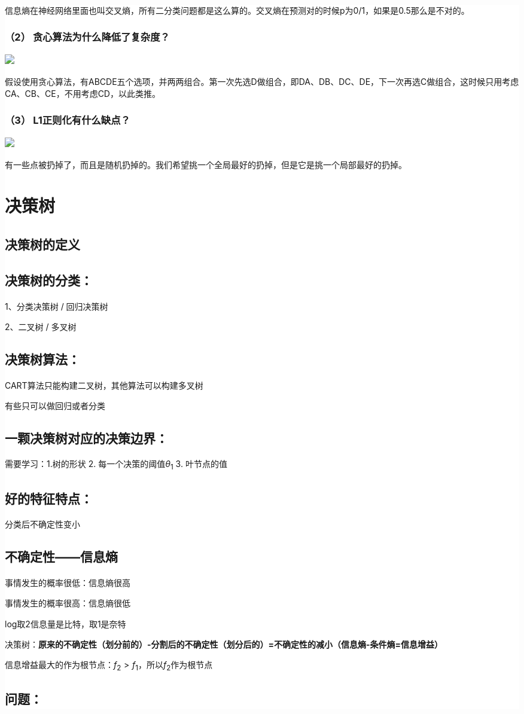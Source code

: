 信息熵在神经网络里面也叫交叉熵，所有二分类问题都是这么算的。交叉熵在预测对的时候p为0/1，如果是0.5那么是不对的。

### （2） 贪心算法为什么降低了复杂度？

![](https://img2023.cnblogs.com/blog/2744125/202306/2744125-20230611180210074-1679322111.jpg)

假设使用贪心算法，有ABCDE五个选项，并两两组合。第一次先选D做组合，即DA、DB、DC、DE，下一次再选C做组合，这时候只用考虑CA、CB、CE，不用考虑CD，以此类推。

### （3） L1正则化有什么缺点？

![](https://img2023.cnblogs.com/blog/2744125/202306/2744125-20230611180223120-1311862168.png)

有一些点被扔掉了，而且是随机扔掉的。我们希望挑一个全局最好的扔掉，但是它是挑一个局部最好的扔掉。

# 决策树

## 决策树的定义

## 决策树的分类：

1、分类决策树 / 回归决策树

2、二叉树 / 多叉树

## 决策树算法：

CART算法只能构建二叉树，其他算法可以构建多叉树

有些只可以做回归或者分类

## 一颗决策树对应的决策边界：

需要学习：1.树的形状  2. 每一个决策的阈值$\theta_1$  3. 叶节点的值

## 好的特征特点：

分类后不确定性变小

## 不确定性——信息熵

事情发生的概率很低：信息熵很高

事情发生的概率很高：信息熵很低

log取2信息量是比特，取1是奈特

决策树：**原来的不确定性（划分前的）-分割后的不确定性（划分后的）=不确定性的减小（信息熵-条件熵=信息增益）**

信息增益最大的作为根节点：$f_2>f_1$，所以$f_2$作为根节点

## 问题：
